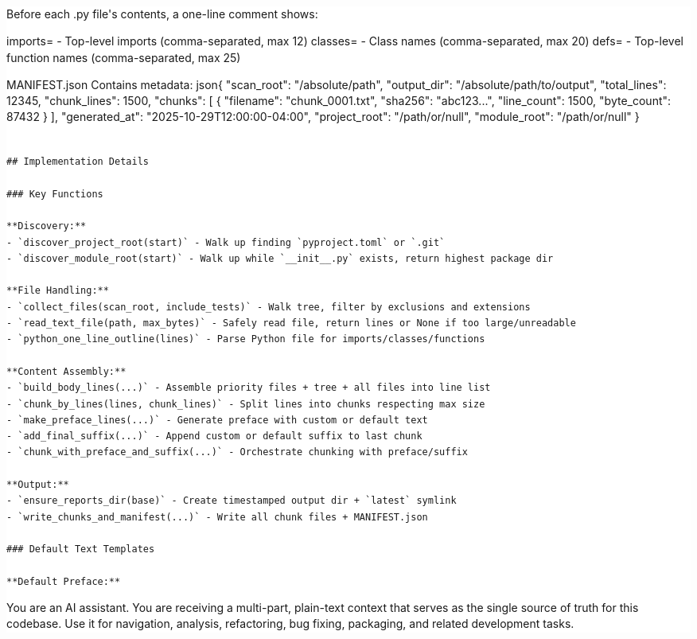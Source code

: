 Before each .py file's contents, a one-line comment shows:

imports= - Top-level imports (comma-separated, max 12)
classes= - Class names (comma-separated, max 20)
defs= - Top-level function names (comma-separated, max 25)

MANIFEST.json
Contains metadata:
json{
  "scan_root": "/absolute/path",
  "output_dir": "/absolute/path/to/output",
  "total_lines": 12345,
  "chunk_lines": 1500,
  "chunks": [
    {
      "filename": "chunk_0001.txt",
      "sha256": "abc123...",
      "line_count": 1500,
      "byte_count": 87432
    }
  ],
  "generated_at": "2025-10-29T12:00:00-04:00",
  "project_root": "/path/or/null",
  "module_root": "/path/or/null"
}
```

## Implementation Details

### Key Functions

**Discovery:**
- `discover_project_root(start)` - Walk up finding `pyproject.toml` or `.git`
- `discover_module_root(start)` - Walk up while `__init__.py` exists, return highest package dir

**File Handling:**
- `collect_files(scan_root, include_tests)` - Walk tree, filter by exclusions and extensions
- `read_text_file(path, max_bytes)` - Safely read file, return lines or None if too large/unreadable
- `python_one_line_outline(lines)` - Parse Python file for imports/classes/functions

**Content Assembly:**
- `build_body_lines(...)` - Assemble priority files + tree + all files into line list
- `chunk_by_lines(lines, chunk_lines)` - Split lines into chunks respecting max size
- `make_preface_lines(...)` - Generate preface with custom or default text
- `add_final_suffix(...)` - Append custom or default suffix to last chunk
- `chunk_with_preface_and_suffix(...)` - Orchestrate chunking with preface/suffix

**Output:**
- `ensure_reports_dir(base)` - Create timestamped output dir + `latest` symlink
- `write_chunks_and_manifest(...)` - Write all chunk files + MANIFEST.json

### Default Text Templates

**Default Preface:**
```
You are an AI assistant. You are receiving a multi-part, plain-text context that
serves as the single source of truth for this codebase. Use it for navigation,
analysis, refactoring, bug fixing, packaging, and related development tasks.
